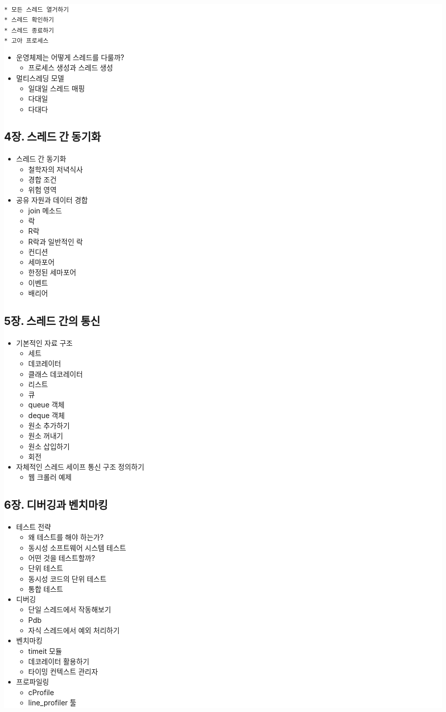     * 모든 스레드 열거하기
    * 스레드 확인하기
    * 스레드 종료하기
    * 고아 프로세스
* 운영체제는 어떻게 스레드를 다룰까?
    * 프로세스 생성과 스레드 생성
* 멀티스레딩 모델
    * 일대일 스레드 매핑
    * 다대일
    * 다대다

## 4장. 스레드 간 동기화
* 스레드 간 동기화
    * 철학자의 저녁식사
    * 경합 조건
    * 위험 영역
* 공유 자원과 데이터 경합
    * join 메소드
    * 락
    * R락
    * R락과 일반적인 락
    * 컨디션
    * 세마포어
    * 한정된 세마포어
    * 이벤트
    * 배리어

## 5장. 스레드 간의 통신
* 기본적인 자료 구조
    * 세트
    * 데코레이터
    * 클래스 데코레이터
    * 리스트
    * 큐
    * queue 객체
    * deque 객체
    * 원소 추가하기
    * 원소 꺼내기
    * 원소 삽입하기
    * 회전
* 자체적인 스레드 세이프 통신 구조 정의하기
    * 웹 크롤러 예제

## 6장. 디버깅과 벤치마킹
* 테스트 전략
    * 왜 테스트를 해야 하는가?
    * 동시성 소프트웨어 시스템 테스트
    * 어떤 것을 테스트할까?
    * 단위 테스트
    * 동시성 코드의 단위 테스트
    * 통합 테스트
* 디버깅
    * 단일 스레드에서 작동해보기
    * Pdb
    * 자식 스레드에서 예외 처리하기
* 벤치마킹
    * timeit 모듈
    * 데코레이터 활용하기
    * 타이밍 컨텍스트 관리자
* 프로파일링
    * cProfile
    * line_profiler 툴